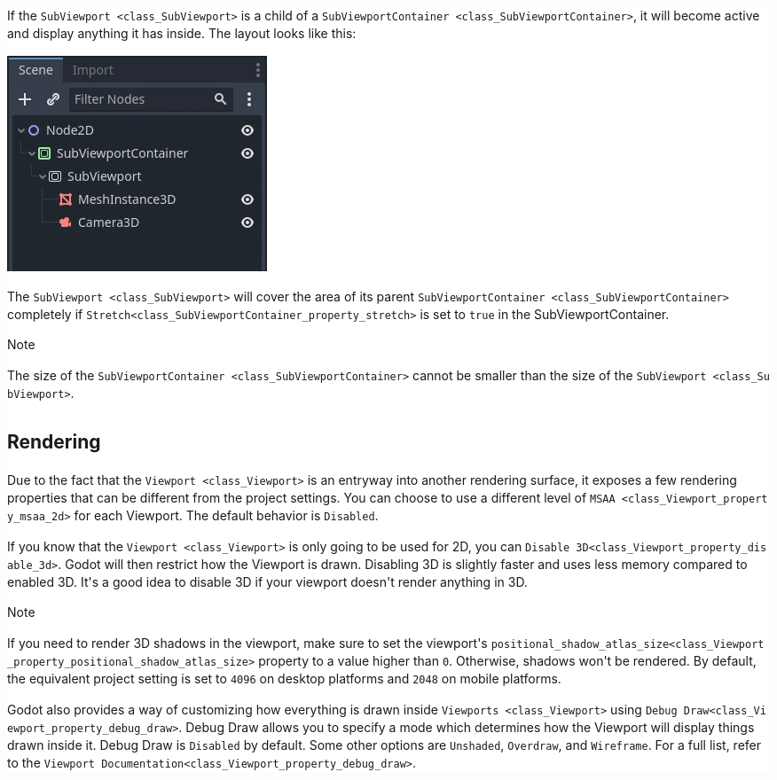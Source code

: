 If the `SubViewport <class_SubViewport>` is a child of a
`SubViewportContainer <class_SubViewportContainer>`, it will become
active and display anything it has inside. The layout looks like this:

![image](img/container.webp)

The `SubViewport <class_SubViewport>` will cover the area of its parent
`SubViewportContainer <class_SubViewportContainer>` completely if
`Stretch<class_SubViewportContainer_property_stretch>` is set to `true`
in the SubViewportContainer.

Note

The size of the `SubViewportContainer <class_SubViewportContainer>`
cannot be smaller than the size of the
`SubViewport <class_SubViewport>`.

## Rendering

Due to the fact that the `Viewport <class_Viewport>` is an entryway into
another rendering surface, it exposes a few rendering properties that
can be different from the project settings. You can choose to use a
different level of `MSAA <class_Viewport_property_msaa_2d>` for each
Viewport. The default behavior is `Disabled`.

If you know that the `Viewport <class_Viewport>` is only going to be
used for 2D, you can `Disable 3D<class_Viewport_property_disable_3d>`.
Godot will then restrict how the Viewport is drawn. Disabling 3D is
slightly faster and uses less memory compared to enabled 3D. It's a good
idea to disable 3D if your viewport doesn't render anything in 3D.

Note

If you need to render 3D shadows in the viewport, make sure to set the
viewport's
`positional_shadow_atlas_size<class_Viewport_property_positional_shadow_atlas_size>`
property to a value higher than `0`. Otherwise, shadows won't be
rendered. By default, the equivalent project setting is set to `4096` on
desktop platforms and `2048` on mobile platforms.

Godot also provides a way of customizing how everything is drawn inside
`Viewports <class_Viewport>` using
`Debug Draw<class_Viewport_property_debug_draw>`. Debug Draw allows you
to specify a mode which determines how the Viewport will display things
drawn inside it. Debug Draw is `Disabled` by default. Some other options
are `Unshaded`, `Overdraw`, and `Wireframe`. For a full list, refer to
the `Viewport Documentation<class_Viewport_property_debug_draw>`.

